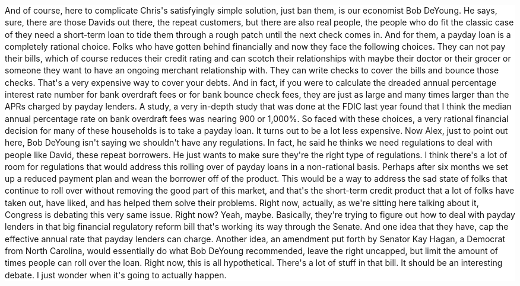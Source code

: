 And of course, here to complicate Chris's
satisfyingly simple solution, just ban them,
is our economist Bob DeYoung.
He says, sure, there are those Davids out there,
the repeat customers, but there are also real people,
the people who do fit the classic case of they need a short-term loan
to tide them through a rough patch until the next check comes in.
And for them, a payday loan is a completely rational choice.
Folks who have gotten behind financially
and now they face the following choices.
They can not pay their bills,
which of course reduces their credit rating
and can scotch their relationships
with maybe their doctor or their grocer
or someone they want to have an ongoing merchant relationship with.
They can write checks to cover the bills and bounce those checks.
That's a very expensive way to cover your debts.
And in fact, if you were to calculate
the dreaded annual percentage interest rate number
for bank overdraft fees or for bank bounce check fees,
they are just as large and many times larger
than the APRs charged by payday lenders.
A study, a very in-depth study that was done at the FDIC last year
found that I think the median annual percentage rate
on bank overdraft fees was nearing 900 or 1,000%.
So faced with these choices,
a very rational financial decision for many of these households
is to take a payday loan.
It turns out to be a lot less expensive.
Now Alex, just to point out here,
Bob DeYoung isn't saying we shouldn't have any regulations.
In fact, he said he thinks we need regulations
to deal with people like David, these repeat borrowers.
He just wants to make sure they're the right type of regulations.
I think there's a lot of room for regulations
that would address this rolling over of payday loans
in a non-rational basis.
Perhaps after six months we set up a reduced payment plan
and wean the borrower off of the product.
This would be a way to address the sad state of folks
that continue to roll over
without removing the good part of this market,
and that's the short-term credit product
that a lot of folks have taken out, have liked,
and has helped them solve their problems.
Right now, actually, as we're sitting here talking about it,
Congress is debating this very same issue.
Right now?
Yeah, maybe.
Basically, they're trying to figure out
how to deal with payday lenders
in that big financial regulatory reform bill
that's working its way through the Senate.
And one idea that they have,
cap the effective annual rate that payday lenders can charge.
Another idea, an amendment put forth by Senator Kay Hagan,
a Democrat from North Carolina,
would essentially do what Bob DeYoung recommended,
leave the right uncapped,
but limit the amount of times people can roll over the loan.
Right now, this is all hypothetical.
There's a lot of stuff in that bill.
It should be an interesting debate.
I just wonder when it's going to actually happen.